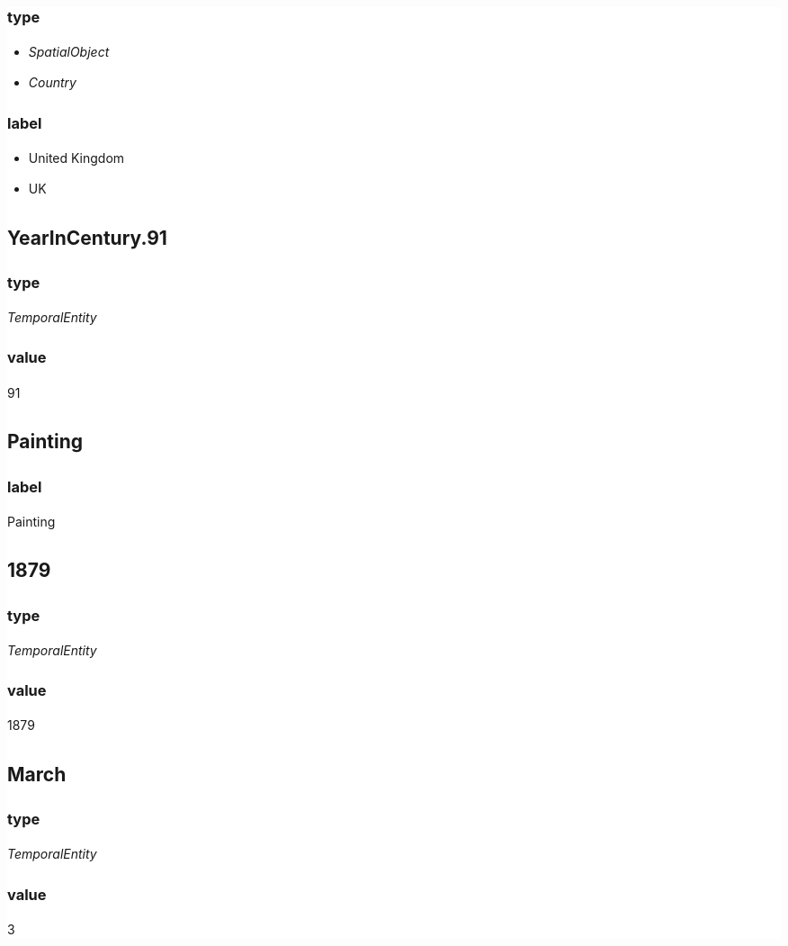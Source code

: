 ### type

 - *SpatialObject*

 - *Country*

### label

 - United Kingdom

 - UK

## YearInCentury.91

### type


*TemporalEntity*

### value


91

## Painting

### label


Painting

## 1879

### type


*TemporalEntity*

### value


1879

## March

### type


*TemporalEntity*

### value


3
